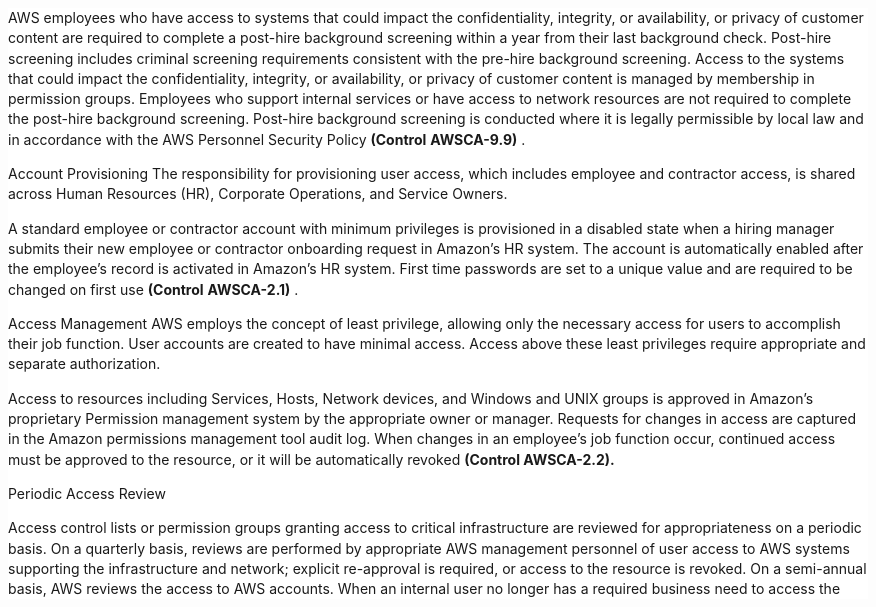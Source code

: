 AWS employees who have access to systems that could impact the confidentiality, integrity, or availability,
or privacy of customer content are required to complete a post-hire background screening within a year
from their last background check. Post-hire screening includes criminal screening requirements consistent
with the pre-hire background screening. Access to the systems that could impact the confidentiality,
integrity, or availability, or privacy of customer content is managed by membership in permission groups.
Employees who support internal services or have access to network resources are not required to
complete the post-hire background screening. Post-hire background screening is conducted where it is
legally permissible by local law and in accordance with the AWS Personnel Security Policy **(Control**
**AWSCA-9.9)** .

Account Provisioning
The responsibility for provisioning user access, which includes employee and contractor access, is shared
across Human Resources (HR), Corporate Operations, and Service Owners.

A standard employee or contractor account with minimum privileges is provisioned in a disabled state
when a hiring manager submits their new employee or contractor onboarding request in Amazon’s HR
system. The account is automatically enabled after the employee’s record is activated in Amazon’s HR
system. First time passwords are set to a unique value and are required to be changed on first use **(Control**
**AWSCA-2.1)** .

Access Management
AWS employs the concept of least privilege, allowing only the necessary access for users to accomplish
their job function. User accounts are created to have minimal access. Access above these least privileges
require appropriate and separate authorization.

Access to resources including Services, Hosts, Network devices, and Windows and UNIX groups is
approved in Amazon’s proprietary Permission management system by the appropriate owner or manager.
Requests for changes in access are captured in the Amazon permissions management tool audit log. When
changes in an employee’s job function occur, continued access must be approved to the resource, or it
will be automatically revoked **(Control AWSCA-2.2).**

Periodic Access Review

Access control lists or permission groups granting access to critical infrastructure are reviewed for
appropriateness on a periodic basis. On a quarterly basis, reviews are performed by appropriate AWS
management personnel of user access to AWS systems supporting the infrastructure and network; explicit
re-approval is required, or access to the resource is revoked. On a semi-annual basis, AWS reviews the
access to AWS accounts. When an internal user no longer has a required business need to access the
